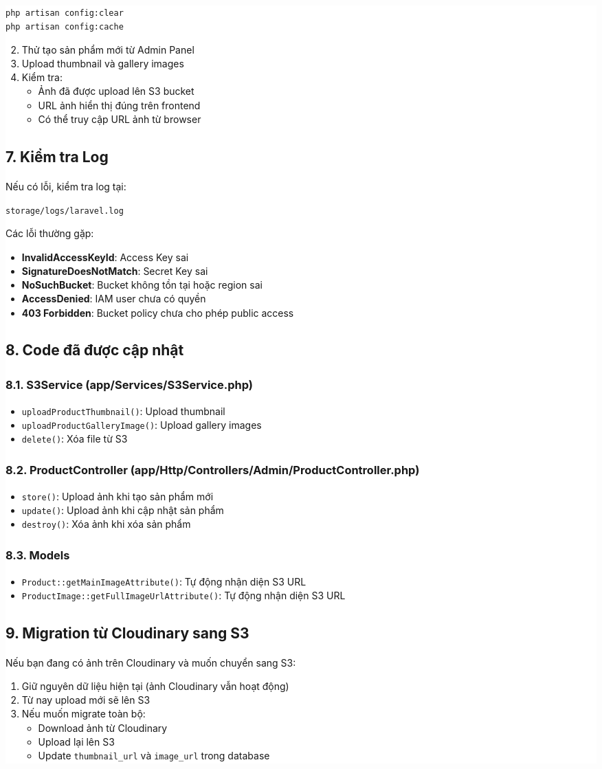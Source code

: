```bash
php artisan config:clear
php artisan config:cache
```

2. Thử tạo sản phẩm mới từ Admin Panel
3. Upload thumbnail và gallery images
4. Kiểm tra:
    - Ảnh đã được upload lên S3 bucket
    - URL ảnh hiển thị đúng trên frontend
    - Có thể truy cập URL ảnh từ browser

## 7. Kiểm tra Log

Nếu có lỗi, kiểm tra log tại:

```
storage/logs/laravel.log
```

Các lỗi thường gặp:

-   **InvalidAccessKeyId**: Access Key sai
-   **SignatureDoesNotMatch**: Secret Key sai
-   **NoSuchBucket**: Bucket không tồn tại hoặc region sai
-   **AccessDenied**: IAM user chưa có quyền
-   **403 Forbidden**: Bucket policy chưa cho phép public access

## 8. Code đã được cập nhật

### 8.1. S3Service (app/Services/S3Service.php)

-   `uploadProductThumbnail()`: Upload thumbnail
-   `uploadProductGalleryImage()`: Upload gallery images
-   `delete()`: Xóa file từ S3

### 8.2. ProductController (app/Http/Controllers/Admin/ProductController.php)

-   `store()`: Upload ảnh khi tạo sản phẩm mới
-   `update()`: Upload ảnh khi cập nhật sản phẩm
-   `destroy()`: Xóa ảnh khi xóa sản phẩm

### 8.3. Models

-   `Product::getMainImageAttribute()`: Tự động nhận diện S3 URL
-   `ProductImage::getFullImageUrlAttribute()`: Tự động nhận diện S3 URL

## 9. Migration từ Cloudinary sang S3

Nếu bạn đang có ảnh trên Cloudinary và muốn chuyển sang S3:

1. Giữ nguyên dữ liệu hiện tại (ảnh Cloudinary vẫn hoạt động)
2. Từ nay upload mới sẽ lên S3
3. Nếu muốn migrate toàn bộ:
    - Download ảnh từ Cloudinary
    - Upload lại lên S3
    - Update `thumbnail_url` và `image_url` trong database
